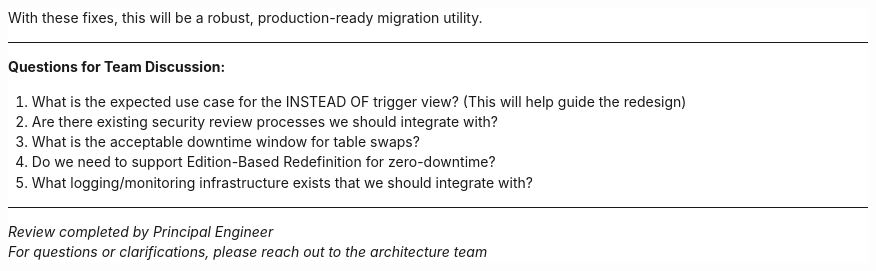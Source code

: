 With these fixes, this will be a robust, production-ready migration utility.

---

**Questions for Team Discussion:**
1. What is the expected use case for the INSTEAD OF trigger view? (This will help guide the redesign)
2. Are there existing security review processes we should integrate with?
3. What is the acceptable downtime window for table swaps?
4. Do we need to support Edition-Based Redefinition for zero-downtime?
5. What logging/monitoring infrastructure exists that we should integrate with?

---

*Review completed by Principal Engineer*  
*For questions or clarifications, please reach out to the architecture team*
